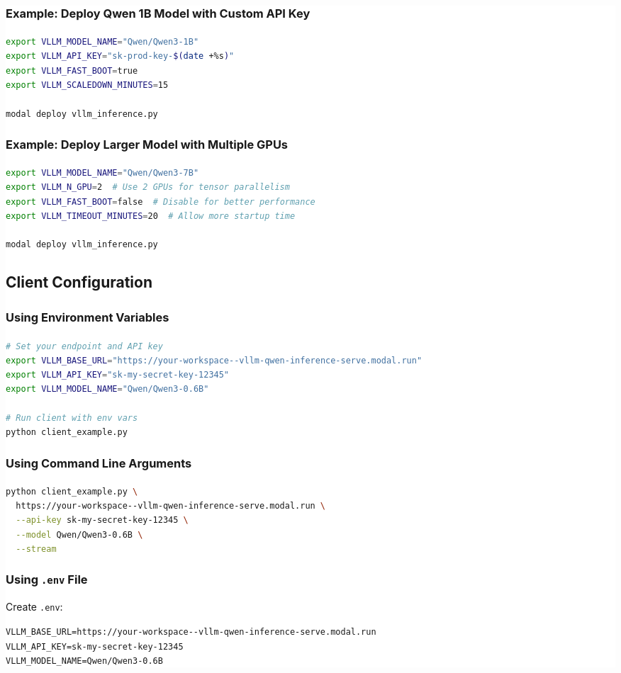 ### Example: Deploy Qwen 1B Model with Custom API Key

```bash
export VLLM_MODEL_NAME="Qwen/Qwen3-1B"
export VLLM_API_KEY="sk-prod-key-$(date +%s)"
export VLLM_FAST_BOOT=true
export VLLM_SCALEDOWN_MINUTES=15

modal deploy vllm_inference.py
```

### Example: Deploy Larger Model with Multiple GPUs

```bash
export VLLM_MODEL_NAME="Qwen/Qwen3-7B"
export VLLM_N_GPU=2  # Use 2 GPUs for tensor parallelism
export VLLM_FAST_BOOT=false  # Disable for better performance
export VLLM_TIMEOUT_MINUTES=20  # Allow more startup time

modal deploy vllm_inference.py
```

## Client Configuration

### Using Environment Variables

```bash
# Set your endpoint and API key
export VLLM_BASE_URL="https://your-workspace--vllm-qwen-inference-serve.modal.run"
export VLLM_API_KEY="sk-my-secret-key-12345"
export VLLM_MODEL_NAME="Qwen/Qwen3-0.6B"

# Run client with env vars
python client_example.py
```

### Using Command Line Arguments

```bash
python client_example.py \
  https://your-workspace--vllm-qwen-inference-serve.modal.run \
  --api-key sk-my-secret-key-12345 \
  --model Qwen/Qwen3-0.6B \
  --stream
```

### Using `.env` File

Create `.env`:

```
VLLM_BASE_URL=https://your-workspace--vllm-qwen-inference-serve.modal.run
VLLM_API_KEY=sk-my-secret-key-12345
VLLM_MODEL_NAME=Qwen/Qwen3-0.6B
```
